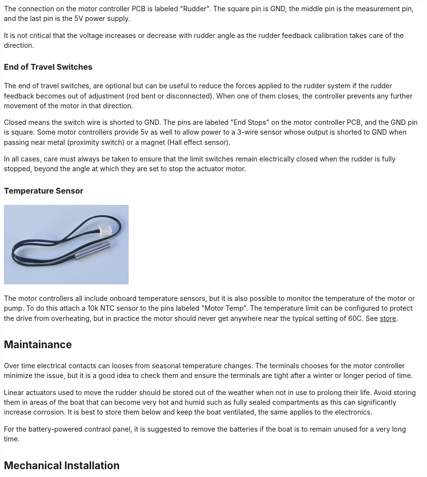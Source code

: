 The connection on the motor controller PCB is labeled "Rudder". The square pin is GND, the middle pin is the measurement pin, and the last pin is the 5V power supply.

It is not critical that the voltage increases or decrease with rudder angle as the rudder feedback calibration takes care of the direction.

### End of Travel Switches

The end of travel switches, are optional but can be useful to reduce the forces applied to the rudder system if the rudder feedback becomes out of adjustment (rod bent or disconnected). When one of them closes, the controller prevents any further movement of the motor in that direction.

Closed means the switch wire is shorted to GND. The pins are labeled "End Stops" on the motor controller PCB, and the GND pin is square. Some motor controllers provide 5v as well to allow power to a 3-wire sensor whose output is shorted to GND when passing near metal (proximity switch) or a magnet (Hall effect sensor).

In all cases, care must always be taken to ensure that the limit switches remain electrically closed when the rudder is fully stopped, beyond the angle at which they are set to stop the actuator motor.

### Temperature Sensor

![temp sensor](img/temp_sensor.jpg)

The motor controllers all include onboard temperature sensors, but it is also possible to monitor the temperature of the motor or pump. To do this attach a 10k NTC sensor to the pins labeled "Motor Temp". The temperature limit can be configured to protect the drive from overheating, but in practice the motor should never get anywhere near the typical setting of 60C. See [store](https://pypilot.org/opencart/index.php?route=product/product&path=60&product_id=65).

## Maintainance

Over time electrical contacts can looses from seasonal temperature changes. The terminals chooses for the motor controller minimize the issue, but it is a good idea to check them and ensure the terminals are tight after a winter or longer period of time. 

Linear actuators used to move the rudder should be stored out of the weather when not in use to prolong their life. Avoid storing them in areas of the boat that can become very hot and humid such as fully sealed compartments as this can significantly increase corrosion. It is best to store them below and keep the boat ventilated, the same applies to the electronics.

For the battery-powered contraol panel, it is suggested to remove the batteries if the boat is to remain unused for a very long time.

## Mechanical Installation
